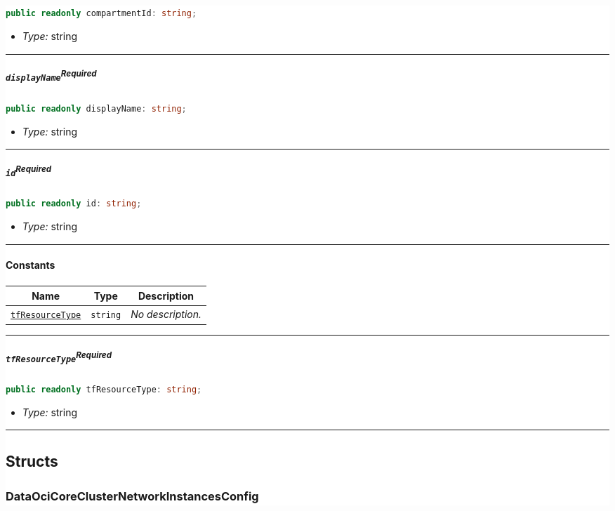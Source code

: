 ```typescript
public readonly compartmentId: string;
```

- *Type:* string

---

##### `displayName`<sup>Required</sup> <a name="displayName" id="rhizo-co-terraform-provider-oci.dataOciCoreClusterNetworkInstances.DataOciCoreClusterNetworkInstances.property.displayName"></a>

```typescript
public readonly displayName: string;
```

- *Type:* string

---

##### `id`<sup>Required</sup> <a name="id" id="rhizo-co-terraform-provider-oci.dataOciCoreClusterNetworkInstances.DataOciCoreClusterNetworkInstances.property.id"></a>

```typescript
public readonly id: string;
```

- *Type:* string

---

#### Constants <a name="Constants" id="Constants"></a>

| **Name** | **Type** | **Description** |
| --- | --- | --- |
| <code><a href="#rhizo-co-terraform-provider-oci.dataOciCoreClusterNetworkInstances.DataOciCoreClusterNetworkInstances.property.tfResourceType">tfResourceType</a></code> | <code>string</code> | *No description.* |

---

##### `tfResourceType`<sup>Required</sup> <a name="tfResourceType" id="rhizo-co-terraform-provider-oci.dataOciCoreClusterNetworkInstances.DataOciCoreClusterNetworkInstances.property.tfResourceType"></a>

```typescript
public readonly tfResourceType: string;
```

- *Type:* string

---

## Structs <a name="Structs" id="Structs"></a>

### DataOciCoreClusterNetworkInstancesConfig <a name="DataOciCoreClusterNetworkInstancesConfig" id="rhizo-co-terraform-provider-oci.dataOciCoreClusterNetworkInstances.DataOciCoreClusterNetworkInstancesConfig"></a>
